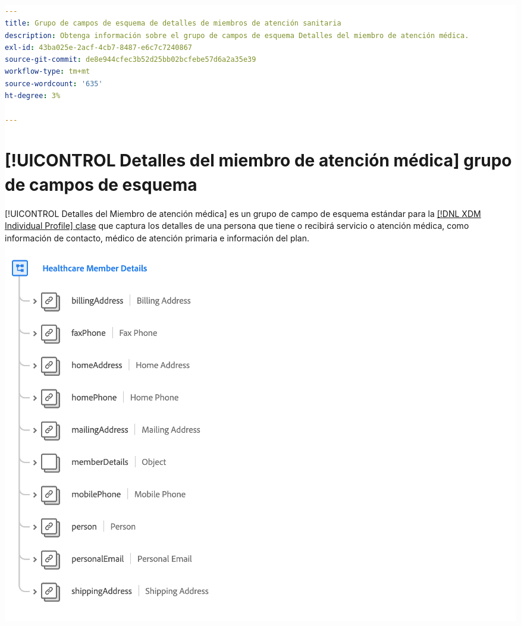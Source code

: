 ```yaml
---
title: Grupo de campos de esquema de detalles de miembros de atención sanitaria
description: Obtenga información sobre el grupo de campos de esquema Detalles del miembro de atención médica.
exl-id: 43ba025e-2acf-4cb7-8487-e6c7c7240867
source-git-commit: de8e944cfec3b52d25bb02bcfebe57d6a2a35e39
workflow-type: tm+mt
source-wordcount: '635'
ht-degree: 3%

---
```


# [!UICONTROL Detalles del miembro de atención médica] grupo de campos de esquema

[!UICONTROL Detalles del Miembro de atención médica] es un grupo de campo de esquema estándar para la [[!DNL XDM Individual Profile] clase](../../classes/individual-profile.md) que captura los detalles de una persona que tiene o recibirá servicio o atención médica, como información de contacto, médico de atención primaria e información del plan.

![Estructura del grupo de campos](../../images/field-groups/healthcare-member-details/structure.png)

